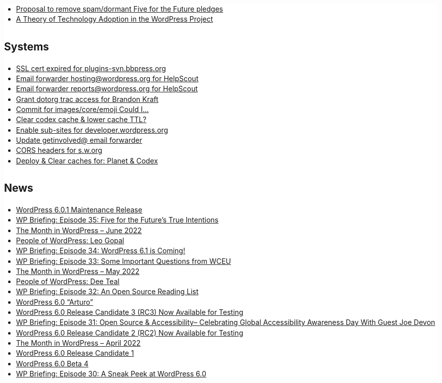 - [Proposal to remove spam/dormant Five for the Future pledges](https://make.wordpress.org/project/2022/03/16/proposal-to-remove-spam-dormant-five-for-the-future-pledges/)
- [A Theory of Technology Adoption in the WordPress Project](https://make.wordpress.org/project/2022/02/11/a-theory-of-technology-adoption-in-the-wordpress-project/)


## Systems

- [SSL cert expired for plugins-svn.bbpress.org](https://make.wordpress.org/systems/2022/04/29/ssl-cert-expired-for-plugins-svn-bbpress-org/)
- [Email forwarder hosting@wordpress.org for HelpScout](https://make.wordpress.org/systems/2022/04/22/email-forwarder-hostingwordpress-org-for-helpscout/)
- [Email forwarder reports@wordpress.org for HelpScout](https://make.wordpress.org/systems/2022/04/22/email-forwarder-reportswordpress-org-for-helpscout/)
- [Grant dotorg trac access for Brandon Kraft](https://make.wordpress.org/systems/2022/04/12/grant-dotorg-trac-access-for-brandon-kraft/)
- [Commit for images/core/emoji Could I…](https://make.wordpress.org/systems/2022/04/11/commit-for-images-core-emoji-could-i/)
- [Clear codex cache &amp; lower cache TTL?](https://make.wordpress.org/systems/2022/04/04/clear-codex-cache-lower-cache-ttl/)
- [Enable sub-sites for developer.wordpress.org](https://make.wordpress.org/systems/2022/03/31/enable-sub-sites-for-developer-wordpress-org/)
- [Update getinvolved@ email forwarder](https://make.wordpress.org/systems/2022/03/22/update-getinvolved-email-forwarder/)
- [CORS headers for s.w.org](https://make.wordpress.org/systems/2022/02/22/cors-headers-for-s-w-org/)
- [Deploy &amp; Clear caches for: Planet &amp; Codex](https://make.wordpress.org/systems/2022/01/13/deploy-clear-caches-for-planet-codex/)


## News

- [WordPress 6.0.1 Maintenance Release](https://wordpress.org/news/2022/07/wordpress-6-0-1-maintenance-release/)
- [WP Briefing: Episode 35: Five for the Future’s True Intentions](https://wordpress.org/news/2022/07/episode-35-five-for-the-futures-true-intentions/)
- [The Month in WordPress – June 2022](https://wordpress.org/news/2022/07/the-month-in-wordpress-june-2022/)
- [People of WordPress: Leo Gopal](https://wordpress.org/news/2022/06/people-of-wordpress-leo-gopal/)
- [WP Briefing: Episode 34: WordPress 6.1 is Coming!](https://wordpress.org/news/2022/06/episode-34-wordpress-6-1-is-coming/)
- [WP Briefing: Episode 33: Some Important Questions from WCEU](https://wordpress.org/news/2022/06/episode-33-some-important-questions-from-wceu/)
- [The Month in WordPress – May 2022](https://wordpress.org/news/2022/06/the-month-in-wordpress-may-2022/)
- [People of WordPress: Dee Teal](https://wordpress.org/news/2022/05/people-of-wordpress-dee-teal/)
- [WP Briefing: Episode 32: An Open Source Reading List](https://wordpress.org/news/2022/05/episode-32-an-open-source-reading-list/)
- [WordPress 6.0 “Arturo”](https://wordpress.org/news/2022/05/arturo/)
- [WordPress 6.0 Release Candidate 3 &lpar;RC3&rpar; Now Available for Testing](https://wordpress.org/news/2022/05/wordpress-6-0-release-candidate-3-rc3-now-available-for-testing/)
- [WP Briefing: Episode 31: Open Source &amp; Accessibility– Celebrating Global Accessibility Awareness Day With Guest Joe Devon](https://wordpress.org/news/2022/05/episode-31-open-source-accessibility-celebrating-global-accessibility-awareness-day-with-guest-joe-devon/)
- [WordPress 6.0 Release Candidate 2 &lpar;RC2&rpar; Now Available for Testing](https://wordpress.org/news/2022/05/wordpress-6-0-release-candidate-2-rc2-now-available-for-testing/)
- [The Month in WordPress – April 2022](https://wordpress.org/news/2022/05/the-month-in-wordpress-april-2022/)
- [WordPress 6.0 Release Candidate 1](https://wordpress.org/news/2022/05/wordpress-6-0-release-candidate-1/)
- [WordPress 6.0 Beta 4](https://wordpress.org/news/2022/05/wordpress-6-0-beta-4/)
- [WP Briefing: Episode 30: A Sneak Peek at WordPress 6.0](https://wordpress.org/news/2022/05/episode-30-a-sneak-peek-at-wordpress-6-0/)